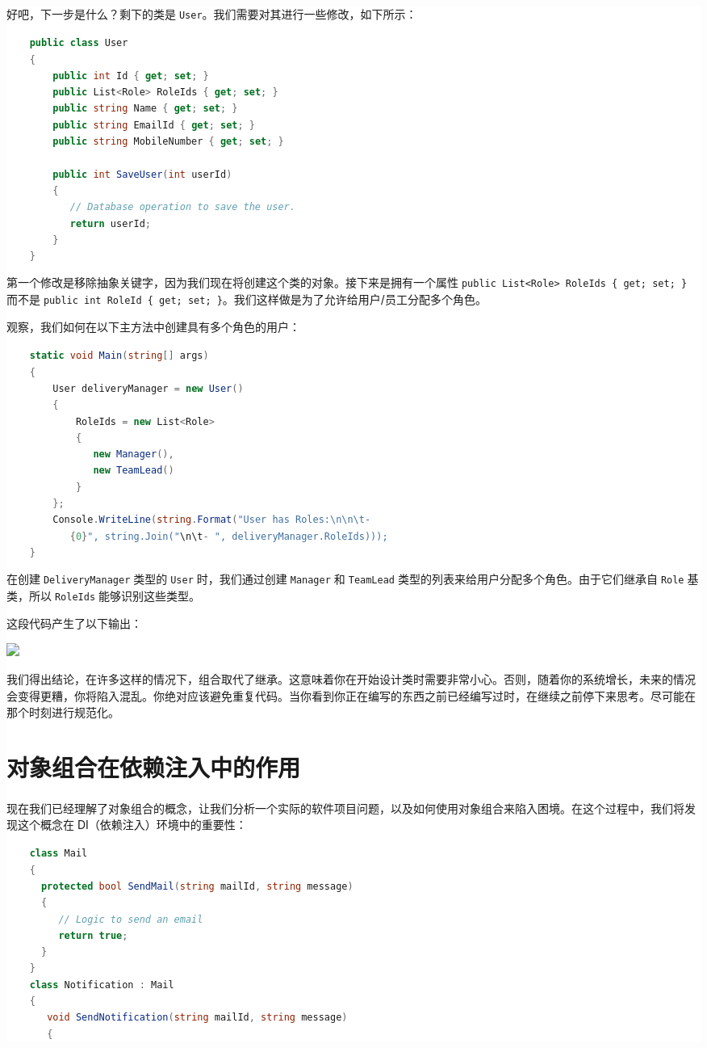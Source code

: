 好吧，下一步是什么？剩下的类是 `User`。我们需要对其进行一些修改，如下所示：

```cs
    public class User
    {
        public int Id { get; set; }
        public List<Role> RoleIds { get; set; }
        public string Name { get; set; }
        public string EmailId { get; set; }
        public string MobileNumber { get; set; }

        public int SaveUser(int userId)
        {
           // Database operation to save the user.
           return userId;
        }
    }
```

第一个修改是移除抽象关键字，因为我们现在将创建这个类的对象。接下来是拥有一个属性 `public List<Role> RoleIds { get; set; }` 而不是 `public int RoleId { get; set; }`。我们这样做是为了允许给用户/员工分配多个角色。

观察，我们如何在以下主方法中创建具有多个角色的用户：

```cs
    static void Main(string[] args)
    {
        User deliveryManager = new User()
        {
            RoleIds = new List<Role>
            {
               new Manager(),
               new TeamLead()
            }
        };
        Console.WriteLine(string.Format("User has Roles:\n\n\t- 
           {0}", string.Join("\n\t- ", deliveryManager.RoleIds)));
    }
```

在创建 `DeliveryManager` 类型的 `User` 时，我们通过创建 `Manager` 和 `TeamLead` 类型的列表来给用户分配多个角色。由于它们继承自 `Role` 基类，所以 `RoleIds` 能够识别这些类型。

这段代码产生了以下输出：

![](img/5707a7e8-fbbb-4fbe-8ef6-3838aa1269af.png)

我们得出结论，在许多这样的情况下，组合取代了继承。这意味着你在开始设计类时需要非常小心。否则，随着你的系统增长，未来的情况会变得更糟，你将陷入混乱。你绝对应该避免重复代码。当你看到你正在编写的东西之前已经编写过时，在继续之前停下来思考。尽可能在那个时刻进行规范化。

# 对象组合在依赖注入中的作用

现在我们已经理解了对象组合的概念，让我们分析一个实际的软件项目问题，以及如何使用对象组合来陷入困境。在这个过程中，我们将发现这个概念在 DI（依赖注入）环境中的重要性：

```cs
    class Mail
    {
      protected bool SendMail(string mailId, string message)
      {   
         // Logic to send an email
         return true;
      }
    }
    class Notification : Mail
    {
       void SendNotification(string mailId, string message)
       {
```